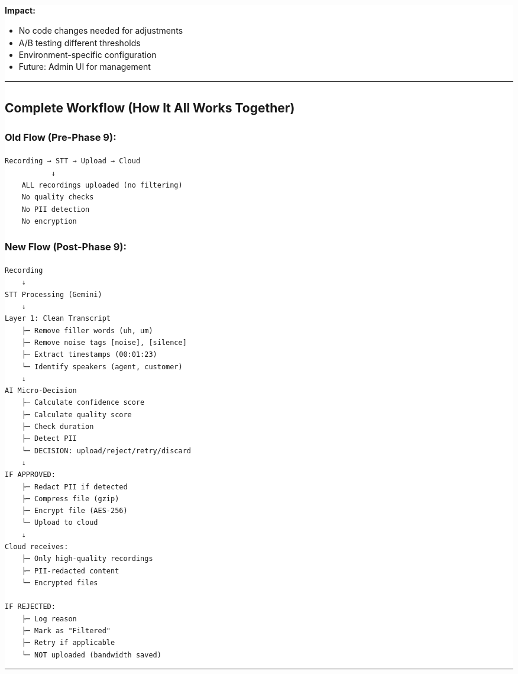 **Impact:**
- No code changes needed for adjustments
- A/B testing different thresholds
- Environment-specific configuration
- Future: Admin UI for management

---

## Complete Workflow (How It All Works Together)

### Old Flow (Pre-Phase 9):
```
Recording → STT → Upload → Cloud
           ↓
    ALL recordings uploaded (no filtering)
    No quality checks
    No PII detection
    No encryption
```

### New Flow (Post-Phase 9):
```
Recording
    ↓
STT Processing (Gemini)
    ↓
Layer 1: Clean Transcript
    ├─ Remove filler words (uh, um)
    ├─ Remove noise tags [noise], [silence]
    ├─ Extract timestamps (00:01:23)
    └─ Identify speakers (agent, customer)
    ↓
AI Micro-Decision
    ├─ Calculate confidence score
    ├─ Calculate quality score
    ├─ Check duration
    ├─ Detect PII
    └─ DECISION: upload/reject/retry/discard
    ↓
IF APPROVED:
    ├─ Redact PII if detected
    ├─ Compress file (gzip)
    ├─ Encrypt file (AES-256)
    └─ Upload to cloud
    ↓
Cloud receives:
    ├─ Only high-quality recordings
    ├─ PII-redacted content
    └─ Encrypted files
    
IF REJECTED:
    ├─ Log reason
    ├─ Mark as "Filtered"
    ├─ Retry if applicable
    └─ NOT uploaded (bandwidth saved)
```

---